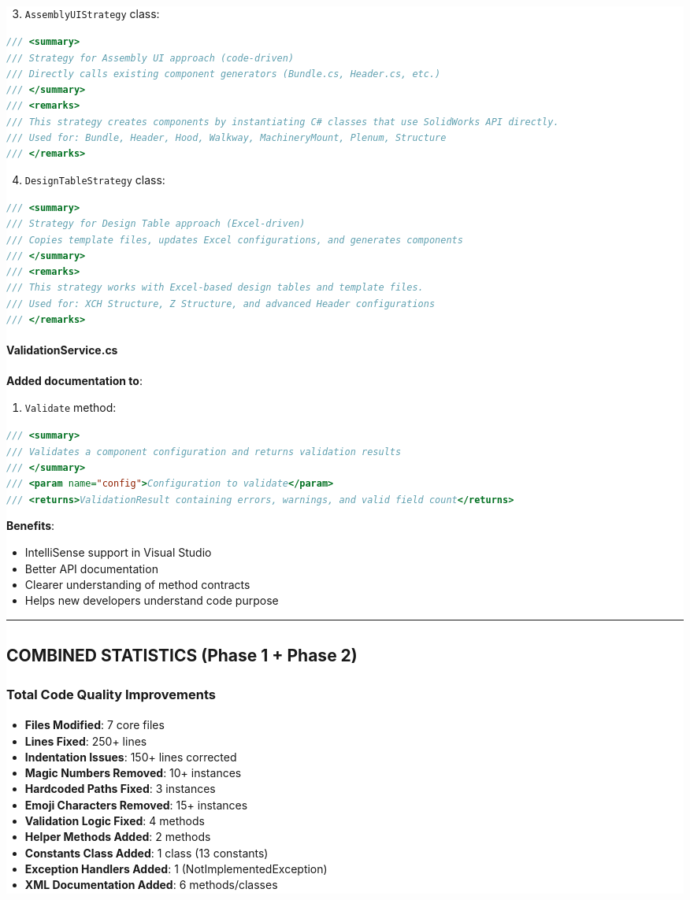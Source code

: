 3. `AssemblyUIStrategy` class:
```csharp
/// <summary>
/// Strategy for Assembly UI approach (code-driven)
/// Directly calls existing component generators (Bundle.cs, Header.cs, etc.)
/// </summary>
/// <remarks>
/// This strategy creates components by instantiating C# classes that use SolidWorks API directly.
/// Used for: Bundle, Header, Hood, Walkway, MachineryMount, Plenum, Structure
/// </remarks>
```

4. `DesignTableStrategy` class:
```csharp
/// <summary>
/// Strategy for Design Table approach (Excel-driven)
/// Copies template files, updates Excel configurations, and generates components
/// </summary>
/// <remarks>
/// This strategy works with Excel-based design tables and template files.
/// Used for: XCH Structure, Z Structure, and advanced Header configurations
/// </remarks>
```

#### ValidationService.cs

**Added documentation to**:

1. `Validate` method:
```csharp
/// <summary>
/// Validates a component configuration and returns validation results
/// </summary>
/// <param name="config">Configuration to validate</param>
/// <returns>ValidationResult containing errors, warnings, and valid field count</returns>
```

**Benefits**:
- IntelliSense support in Visual Studio
- Better API documentation
- Clearer understanding of method contracts
- Helps new developers understand code purpose

---

## COMBINED STATISTICS (Phase 1 + Phase 2)

### Total Code Quality Improvements

- **Files Modified**: 7 core files
- **Lines Fixed**: 250+ lines
- **Indentation Issues**: 150+ lines corrected
- **Magic Numbers Removed**: 10+ instances
- **Hardcoded Paths Fixed**: 3 instances
- **Emoji Characters Removed**: 15+ instances
- **Validation Logic Fixed**: 4 methods
- **Helper Methods Added**: 2 methods
- **Constants Class Added**: 1 class (13 constants)
- **Exception Handlers Added**: 1 (NotImplementedException)
- **XML Documentation Added**: 6 methods/classes
